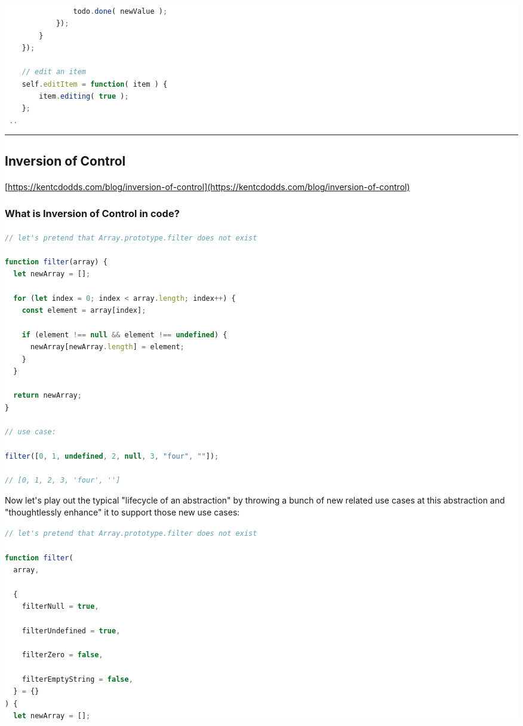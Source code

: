 ```js
                todo.done( newValue );
            });
        }
    });

    // edit an item
    self.editItem = function( item ) {
        item.editing( true );
    };
 ..
```

---

## Inversion of Control

[https://kentcdodds.com/blog/inversion-of-control](https://kentcdodds.com/blog/inversion-of-control)

### What is Inversion of Control in code?

```js
// let's pretend that Array.prototype.filter does not exist

function filter(array) {
  let newArray = [];

  for (let index = 0; index < array.length; index++) {
    const element = array[index];

    if (element !== null && element !== undefined) {
      newArray[newArray.length] = element;
    }
  }

  return newArray;
}

// use case:

filter([0, 1, undefined, 2, null, 3, "four", ""]);

// [0, 1, 2, 3, 'four', '']
```

Now let's play out the typical "lifecycle of an abstraction" by throwing a bunch of new related use cases at this abstraction and "thoughtlessly enhance" it to support those new use cases:

```js
// let's pretend that Array.prototype.filter does not exist

function filter(
  array,

  {
    filterNull = true,

    filterUndefined = true,

    filterZero = false,

    filterEmptyString = false,
  } = {}
) {
  let newArray = [];
```